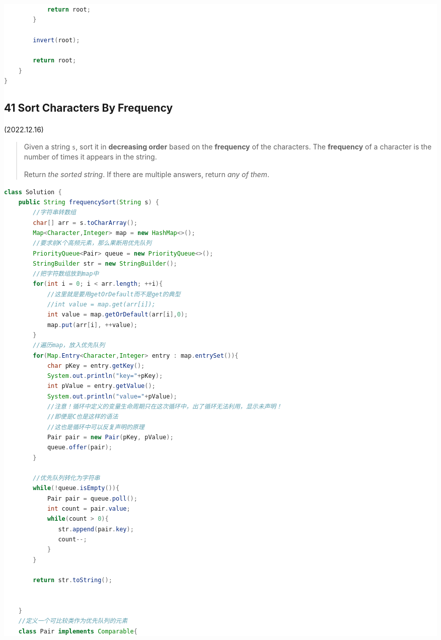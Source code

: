 ```java
            return root;
        }

        invert(root);

        return root;        
    }
}
```

## 41 Sort Characters By Frequency

(2022.12.16)

> Given a string `s`, sort it in **decreasing order** based on the **frequency** of the characters. The **frequency** of a character is the number of times it appears in the string.
>
> Return *the sorted string*. If there are multiple answers, return *any of them*.

```java
class Solution {
    public String frequencySort(String s) {
        //字符串转数组
        char[] arr = s.toCharArray();
        Map<Character,Integer> map = new HashMap<>();
        //要求前K个高频元素，那么果断用优先队列
        PriorityQueue<Pair> queue = new PriorityQueue<>();
        StringBuilder str = new StringBuilder();
		//把字符数组放到map中
        for(int i = 0; i < arr.length; ++i){
            //这里就是要用getOrDefault而不是get的典型
            //int value = map.get(arr[i]);
            int value = map.getOrDefault(arr[i],0);
            map.put(arr[i], ++value);
        }
		//遍历map，放入优先队列
        for(Map.Entry<Character,Integer> entry : map.entrySet()){
            char pKey = entry.getKey();
            System.out.println("key="+pKey);
            int pValue = entry.getValue();
            System.out.println("value="+pValue);
            //注意！循环中定义的变量生命周期只在这次循环中，出了循环无法利用，显示未声明！
        	//即便是C也是这样的语法
            //这也是循环中可以反复声明的原理
            Pair pair = new Pair(pKey, pValue);
            queue.offer(pair);
        }
        
		//优先队列转化为字符串
        while(!queue.isEmpty()){
            Pair pair = queue.poll();
            int count = pair.value;
            while(count > 0){
               str.append(pair.key);
               count--; 
            }
        }

        return str.toString();

        
    }
	//定义一个可比较类作为优先队列的元素
    class Pair implements Comparable{
```